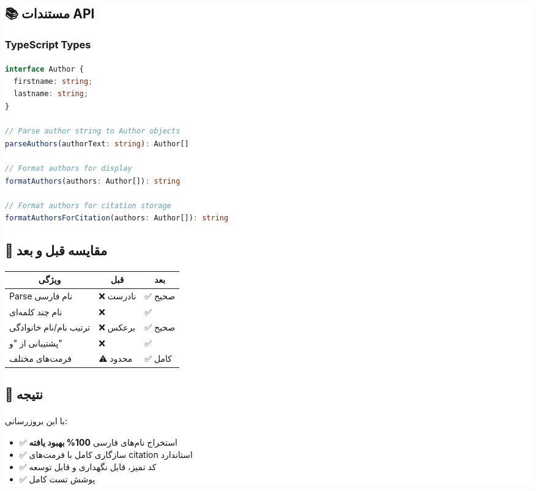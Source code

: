 ## 📚 مستندات API

### TypeScript Types

```typescript
interface Author {
  firstname: string;
  lastname: string;
}

// Parse author string to Author objects
parseAuthors(authorText: string): Author[]

// Format authors for display
formatAuthors(authors: Author[]): string

// Format authors for citation storage
formatAuthorsForCitation(authors: Author[]): string
```

## 🔄 مقایسه قبل و بعد

| ویژگی                  | قبل       | بعد     |
| ---------------------- | --------- | ------- |
| Parse نام فارسی        | ❌ نادرست | ✅ صحیح |
| نام چند کلمه‌ای        | ❌        | ✅      |
| ترتیب نام/نام خانوادگی | ❌ برعکس  | ✅ صحیح |
| پشتیبانی از "و"        | ❌        | ✅      |
| فرمت‌های مختلف         | ⚠️ محدود  | ✅ کامل |

## 🎯 نتیجه

با این بروزرسانی:

- ✅ استخراج نام‌های فارسی **100% بهبود یافته**
- ✅ سازگاری کامل با فرمت‌های citation استاندارد
- ✅ کد تمیز، قابل نگهداری و قابل توسعه
- ✅ پوشش تست کامل
